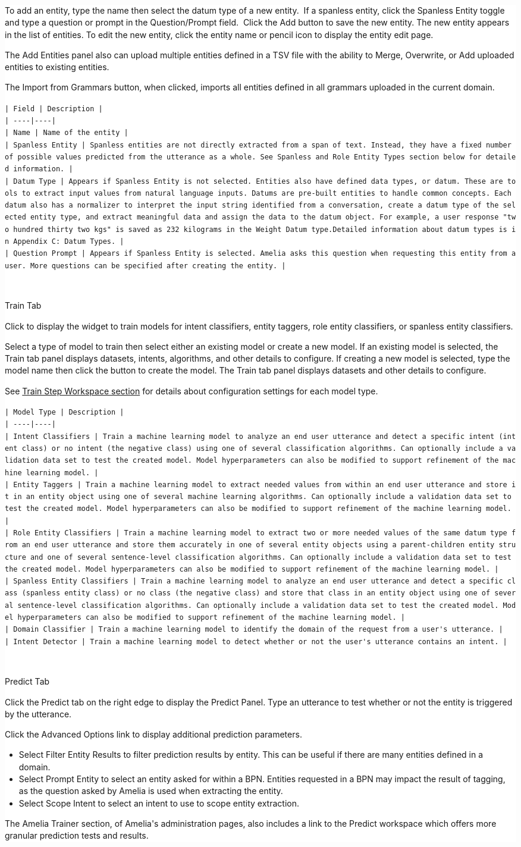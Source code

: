 <p>To add an entity, type the name then select the datum type of a new entity.  If a spanless entity, click the Spanless Entity toggle and type a question or prompt in the Question/Prompt field.  Click the Add button to save the new entity. The new entity appears in the list of entities. To edit the new entity, click the entity name or pencil icon to display the entity edit page.</p>
<p>The Add Entities panel also can upload multiple entities defined in a TSV file with the ability to Merge, Overwrite, or Add uploaded entities to existing entities.</p>
<p>The Import from Grammars button, when clicked, imports all entities defined in all grammars uploaded in the current domain.</p>
<div class="table-wrap">
<pre class="table"><code>| Field | Description |
| ----|----|
| Name | Name of the entity |
| Spanless Entity | Spanless entities are not directly extracted from a span of text. Instead, they have a fixed number of possible values predicted from the utterance as a whole. See Spanless and Role Entity Types section below for detailed information. |
| Datum Type | Appears if Spanless Entity is not selected. Entities also have defined data types, or datum. These are tools to extract input values from natural language inputs. Datums are pre-built entities to handle common concepts. Each datum also has a normalizer to interpret the input string identified from a conversation, create a datum type of the selected entity type, and extract meaningful data and assign the data to the datum object. For example, a user response &quot;two hundred thirty two kgs&quot; is saved as 232 kilograms in the Weight Datum type.Detailed information about datum types is in Appendix C: Datum Types. |
| Question Prompt | Appears if Spanless Entity is selected. Amelia asks this question when requesting this entity from a user. More questions can be specified after creating the entity. |</code></pre>
</div>
<p><br />
</p></td>
</tr>
<tr class="even">
<td class="confluenceTd">Train Tab</td>
<td class="confluenceTd"><p>Click to display the widget to train models for intent classifiers, entity taggers, role entity classifiers, or spanless entity classifiers.</p>
<p>Select a type of model to train then select either an existing model or create a new model. If an existing model is selected, the Train tab panel displays datasets, intents, algorithms, and other details to configure. If creating a new model is selected, type the model name then click the button to create the model. The Train tab panel displays datasets and other details to configure.</p>
<p>See <a href="Annotate_11939620.html#Annotate-TrainTabPanel">Train Step Workspace section</a> for details about configuration settings for each model type.</p>
<div class="table-wrap">
<pre class="table"><code>| Model Type | Description |
| ----|----|
| Intent Classifiers | Train a machine learning model to analyze an end user utterance and detect a specific intent (intent class) or no intent (the negative class) using one of several classification algorithms. Can optionally include a validation data set to test the created model. Model hyperparameters can also be modified to support refinement of the machine learning model. |
| Entity Taggers | Train a machine learning model to extract needed values from within an end user utterance and store it in an entity object using one of several machine learning algorithms. Can optionally include a validation data set to test the created model. Model hyperparameters can also be modified to support refinement of the machine learning model. |
| Role Entity Classifiers | Train a machine learning model to extract two or more needed values of the same datum type from an end user utterance and store them accurately in one of several entity objects using a parent-children entity structure and one of several sentence-level classification algorithms. Can optionally include a validation data set to test the created model. Model hyperparameters can also be modified to support refinement of the machine learning model. |
| Spanless Entity Classifiers | Train a machine learning model to analyze an end user utterance and detect a specific class (spanless entity class) or no class (the negative class) and store that class in an entity object using one of several sentence-level classification algorithms. Can optionally include a validation data set to test the created model. Model hyperparameters can also be modified to support refinement of the machine learning model. |
| Domain Classifier | Train a machine learning model to identify the domain of the request from a user&#39;s utterance. |
| Intent Detector | Train a machine learning model to detect whether or not the user&#39;s utterance contains an intent. |</code></pre>
</div>
<p><br />
</p></td>
</tr>
<tr class="odd">
<td class="confluenceTd">Predict Tab</td>
<td class="confluenceTd"><p>Click the Predict tab on the right edge to display the Predict Panel. Type an utterance to test whether or not the entity is triggered by the utterance.</p>
<p>Click the Advanced Options link to display additional prediction parameters.</p>
<ul>
<li>Select Filter Entity Results to filter prediction results by entity. This can be useful if there are many entities defined in a domain.</li>
<li>Select Prompt Entity to select an entity asked for within a BPN. Entities requested in a BPN may impact the result of tagging, as the question asked by Amelia is used when extracting the entity.</li>
<li>Select Scope Intent to select an intent to use to scope entity extraction.</li>
</ul>
<p>The Amelia Trainer section, of Amelia's administration pages, also includes a link to the Predict workspace which offers more granular prediction tests and results.</p></td>
</tr>